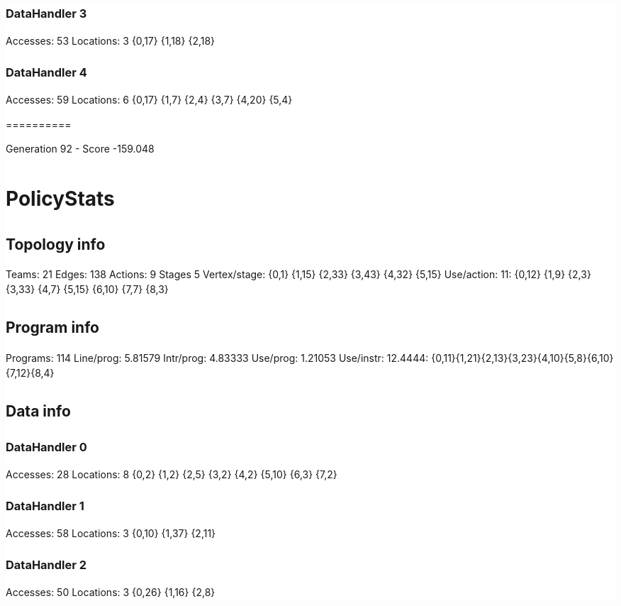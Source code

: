 ### DataHandler 3
Accesses:	53
Locations:	3
{0,17} {1,18} {2,18} 

### DataHandler 4
Accesses:	59
Locations:	6
{0,17} {1,7} {2,4} {3,7} {4,20} {5,4} 


==========

Generation 92 - Score -159.048

# PolicyStats
## Topology info
Teams:		21
Edges:		138
Actions:	9
Stages		5
Vertex/stage:	{0,1} {1,15} {2,33} {3,43} {4,32} {5,15} 
Use/action:	11: {0,12} {1,9} {2,3} {3,33} {4,7} {5,15} {6,10} {7,7} {8,3} 

## Program info
Programs:	114
Line/prog:	5.81579
Intr/prog:	4.83333
Use/prog:	1.21053
Use/instr:	12.4444: {0,11}{1,21}{2,13}{3,23}{4,10}{5,8}{6,10}{7,12}{8,4}

## Data info

### DataHandler 0
Accesses:	28
Locations:	8
{0,2} {1,2} {2,5} {3,2} {4,2} {5,10} {6,3} {7,2} 

### DataHandler 1
Accesses:	58
Locations:	3
{0,10} {1,37} {2,11} 

### DataHandler 2
Accesses:	50
Locations:	3
{0,26} {1,16} {2,8} 
